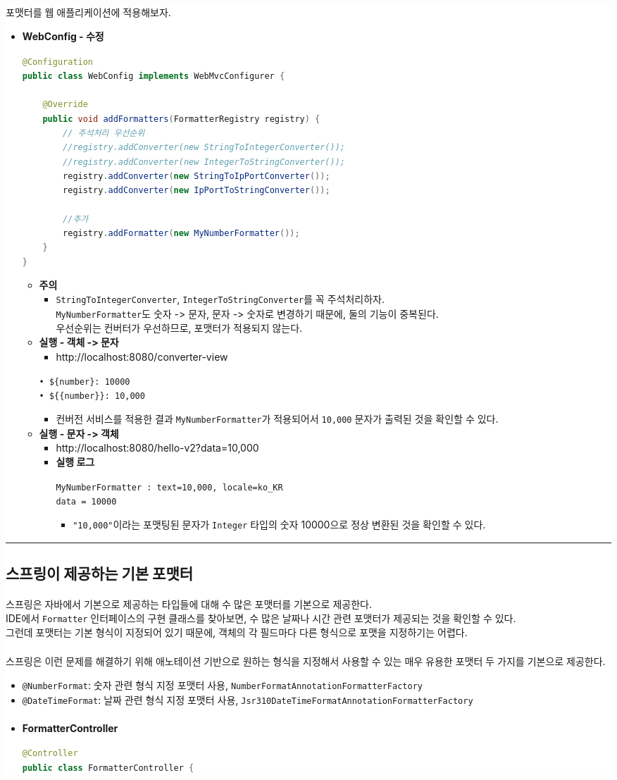 포맷터를 웹 애플리케이션에 적용해보자.
- <b>WebConfig - 수정</b>
    ```java
    @Configuration
    public class WebConfig implements WebMvcConfigurer {

        @Override
        public void addFormatters(FormatterRegistry registry) {
            // 주석처리 우선순위
            //registry.addConverter(new StringToIntegerConverter());
            //registry.addConverter(new IntegerToStringConverter());
            registry.addConverter(new StringToIpPortConverter());
            registry.addConverter(new IpPortToStringConverter());

            //추가
            registry.addFormatter(new MyNumberFormatter());
        }
    }    
    ```
    - <b>주의</b>
        - `StringToIntegerConverter`, `IntegerToStringConverter`를 꼭 주석처리하자.<br>
        `MyNumberFormatter`도 숫자 -> 문자, 문자 -> 숫자로 변경하기 때문에, 둘의 기능이 중복된다.<br>
        우선순위는 컨버터가 우선하므로, 포맷터가 적용되지 않는다.
    - <B>실행 - 객체 -> 문자</B>
        - http://localhost:8080/converter-view
        ```
        • ${number}: 10000
        • ${{number}}: 10,000
        ```
        - 컨버전 서비스를 적용한 결과 `MyNumberFormatter`가 적용되어서 `10,000` 문자가 출력된 것을 확인할 수 있다.
    - <b>실행 - 문자 -> 객체</b>
        - http://localhost:8080/hello-v2?data=10,000
        - <b>실행 로그</b>
            ```log
            MyNumberFormatter : text=10,000, locale=ko_KR
            data = 10000
            ```
            - `"10,000"`이라는 포맷팅된 문자가 `Integer` 타입의 숫자 10000으로 정상 변환된 것을 확인할 수 있다.
___
## 스프링이 제공하는 기본 포맷터
스프링은 자바에서 기본으로 제공하는 타입들에 대해 수 많은 포맷터를 기본으로 제공한다.<br>
IDE에서 `Formatter` 인터페이스의 구현 클래스를 찾아보면, 수 많은 날짜나 시간 관련 포맷터가 제공되는 것을 확인할 수 있다.<br>
그런데 포맷터는 기본 형식이 지정되어 있기 때문에, 객체의 각 필드마다 다른 형식으로 포맷을 지정하기는 어렵다.<br><br>
스프링은 이런 문제를 해결하기 위해 애노테이션 기반으로 원하는 형식을 지정해서 사용할 수 있는 매우 유용한 포맷터 두 가지를 기본으로 제공한다.
- `@NumberFormat`: 숫자 관련 형식 지정 포맷터 사용, `NumberFormatAnnotationFormatterFactory`
- `@DateTimeFormat`: 날짜 관련 형식 지정 포맷터 사용, `Jsr310DateTimeFormatAnnotationFormatterFactory`<br><br>
- <b>FormatterController</b>
    ```java
    @Controller
    public class FormatterController {

